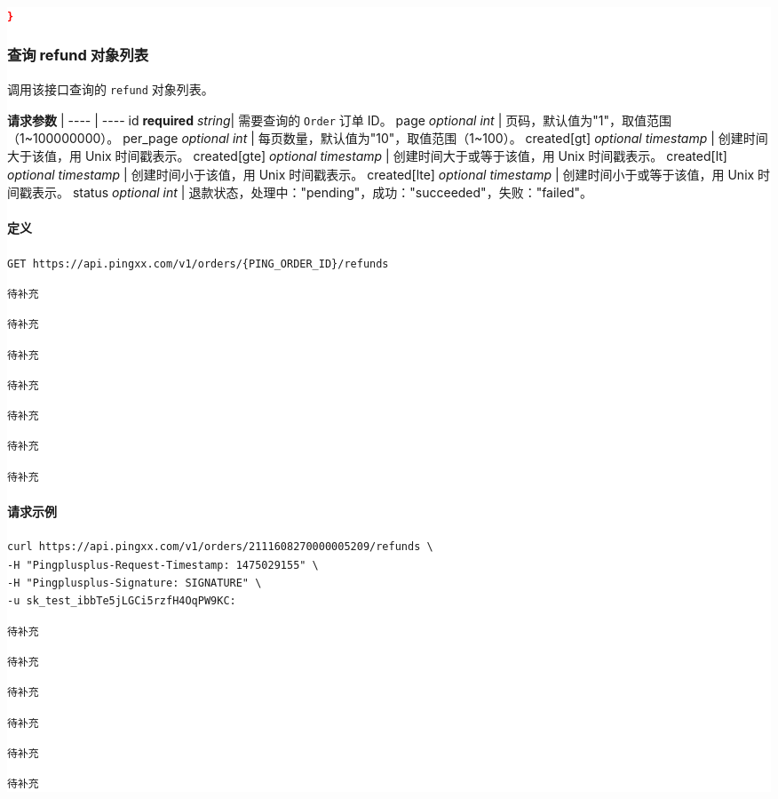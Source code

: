 ``` json
}
```

###  查询 refund 对象列表

调用该接口查询的 `refund` 对象列表。

**请求参数** | 
---- | ----
id **required** *string*| 需要查询的 `Order` 订单 ID。
page  *optional* *int* | 页码，默认值为"1"，取值范围（1~100000000）。
per_page  *optional* *int* | 每页数量，默认值为"10"，取值范围（1~100）。
created[gt]  *optional*  *timestamp* | 创建时间大于该值，用 Unix 时间戳表示。
created[gte]  *optional*  *timestamp* | 创建时间大于或等于该值，用 Unix 时间戳表示。
created[lt]  *optional*  *timestamp* | 创建时间小于该值，用 Unix 时间戳表示。
created[lte]  *optional*  *timestamp* | 创建时间小于或等于该值，用 Unix 时间戳表示。
status  *optional* *int* | 退款状态，处理中："pending"，成功："succeeded"，失败："failed"。

#### 定义
``` curl
GET https://api.pingxx.com/v1/orders/{PING_ORDER_ID}/refunds
```
```php
待补充
```
```java
待补充
```
```ruby
待补充
```
```javascript
待补充
```
```python
待补充
```
```go
待补充
```
```cs
待补充
```

#### 请求示例
``` curl
curl https://api.pingxx.com/v1/orders/2111608270000005209/refunds \
-H "Pingplusplus-Request-Timestamp: 1475029155" \
-H "Pingplusplus-Signature: SIGNATURE" \
-u sk_test_ibbTe5jLGCi5rzfH4OqPW9KC:
```
```php
待补充
```
```java
待补充
```
```ruby
待补充
```
```javascript
待补充
```
```python
待补充
```
```go
待补充
```
```cs
```